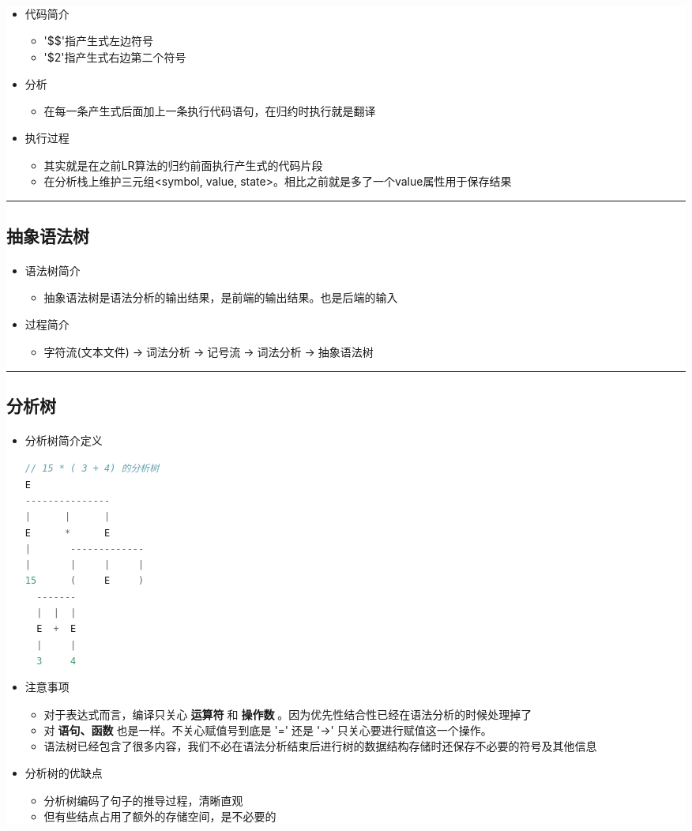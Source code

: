 * 代码简介

  *  '$$'指产生式左边符号
  *  '$2'指产生式右边第二个符号

* 分析

  * 在每一条产生式后面加上一条执行代码语句，在归约时执行就是翻译

* 执行过程

  * 其实就是在之前LR算法的归约前面执行产生式的代码片段
  * 在分析栈上维护三元组<symbol, value, state>。相比之前就是多了一个value属性用于保存结果

***

## 抽象语法树

* 语法树简介
  * 抽象语法树是语法分析的输出结果，是前端的输出结果。也是后端的输入

* 过程简介
  * 字符流(文本文件) -> 词法分析 -> 记号流 -> 词法分析 -> 抽象语法树

***

## 分析树

* 分析树简介定义

  ```java
  // 15 * ( 3 + 4) 的分析树
  E
  ---------------    
  |      |      |
  E      *      E
  |       -------------      
  |       |     |     |
  15      (     E     )
    -------
    |  |  |       
    E  +  E
    |     |    
    3     4
  ```

* 注意事项

  * 对于表达式而言，编译只关心 **运算符** 和 **操作数** 。因为优先性结合性已经在语法分析的时候处理掉了
  * 对 **语句、函数** 也是一样。不关心赋值号到底是 '=' 还是 '->' 只关心要进行赋值这一个操作。
  * 语法树已经包含了很多内容，我们不必在语法分析结束后进行树的数据结构存储时还保存不必要的符号及其他信息

* 分析树的优缺点

  * 分析树编码了句子的推导过程，清晰直观
  * 但有些结点占用了额外的存储空间，是不必要的
